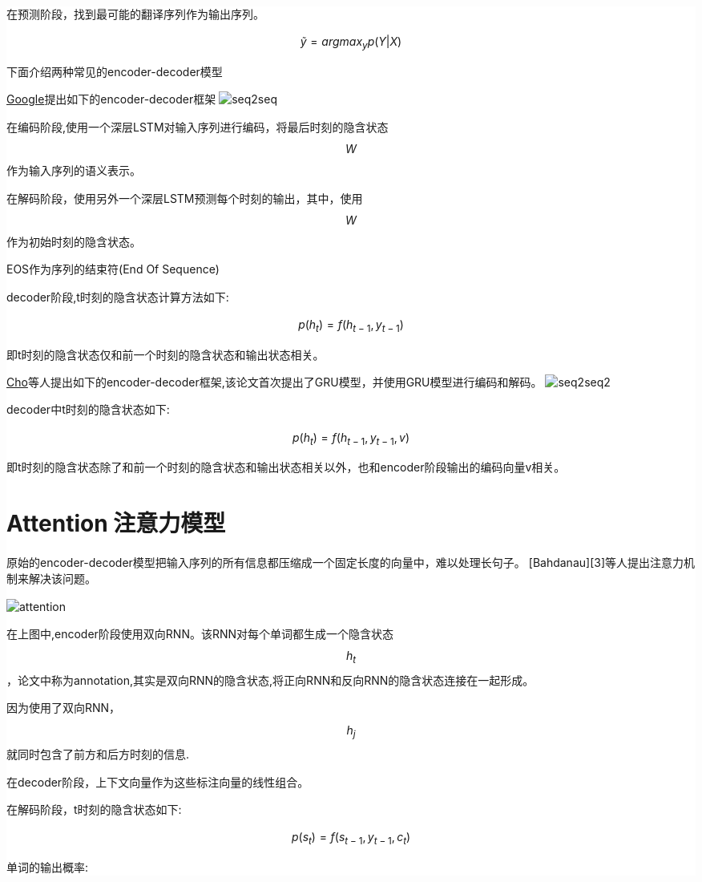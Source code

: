 在预测阶段，找到最可能的翻译序列作为输出序列。

$$
\tilde y = argmax_{y} p(Y|X )
$$

下面介绍两种常见的encoder-decoder模型

[Google](https://arxiv.org/pdf/1409.3215.pdf)提出如下的encoder-decoder框架
![seq2seq](https://raw.githubusercontent.com/ningyuwhut/ningyuwhut.github.io/master/pic/seq2seq.png)

在编码阶段,使用一个深层LSTM对输入序列进行编码，将最后时刻的隐含状态$$W$$作为输入序列的语义表示。

在解码阶段，使用另外一个深层LSTM预测每个时刻的输出，其中，使用$$W$$作为初始时刻的隐含状态。

EOS作为序列的结束符(End Of Sequence)

decoder阶段,t时刻的隐含状态计算方法如下:

$$
p(h_t)=f(h_{t-1}, y_{t-1})
$$

即t时刻的隐含状态仅和前一个时刻的隐含状态和输出状态相关。

[Cho](https://arxiv.org/pdf/1406.1078.pdf)等人提出如下的encoder-decoder框架,该论文首次提出了GRU模型，并使用GRU模型进行编码和解码。
![seq2seq2](https://raw.githubusercontent.com/ningyuwhut/ningyuwhut.github.io/master/pic/seq2seqByCho.png)

decoder中t时刻的隐含状态如下:

$$
p(h_t)=f(h_{t-1}, y_{t-1},v)
$$

即t时刻的隐含状态除了和前一个时刻的隐含状态和输出状态相关以外，也和encoder阶段输出的编码向量v相关。


Attention 注意力模型
===

原始的encoder-decoder模型把输入序列的所有信息都压缩成一个固定长度的向量中，难以处理长句子。
[Bahdanau][3]等人提出注意力机制来解决该问题。

![attention](https://raw.githubusercontent.com/ningyuwhut/ningyuwhut.github.io/master/pic/attention_2.png)

在上图中,encoder阶段使用双向RNN。该RNN对每个单词都生成一个隐含状态$$h_t$$，论文中称为annotation,其实是双向RNN的隐含状态,将正向RNN和反向RNN的隐含状态连接在一起形成。

因为使用了双向RNN，$$h_j$$就同时包含了前方和后方时刻的信息.

在decoder阶段，上下文向量作为这些标注向量的线性组合。

在解码阶段，t时刻的隐含状态如下:

$$
p(s_t)=f(s_{t-1}, y_{t-1}, c_t)
$$

单词的输出概率:
